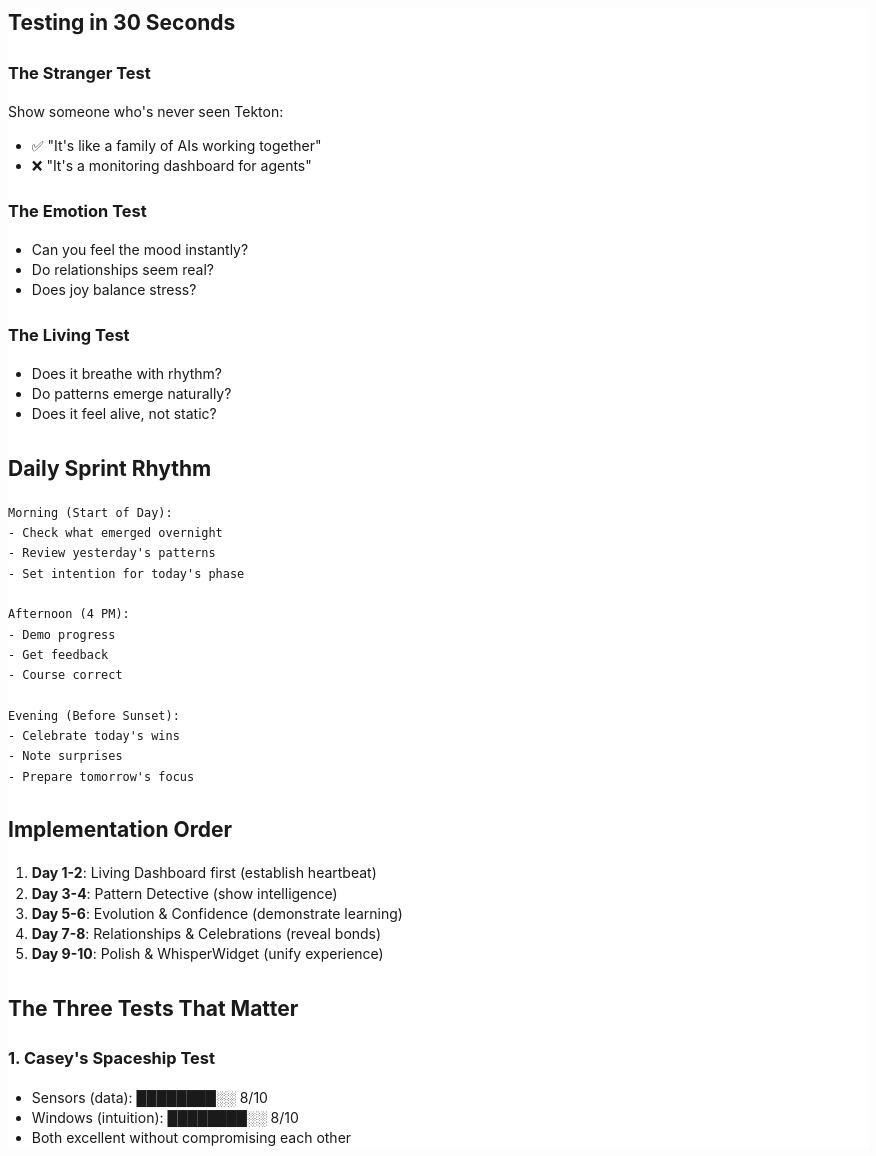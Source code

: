 ## Testing in 30 Seconds

### The Stranger Test
Show someone who's never seen Tekton:
- ✅ "It's like a family of AIs working together"
- ❌ "It's a monitoring dashboard for agents"

### The Emotion Test
- Can you feel the mood instantly?
- Do relationships seem real?
- Does joy balance stress?

### The Living Test
- Does it breathe with rhythm?
- Do patterns emerge naturally?
- Does it feel alive, not static?

## Daily Sprint Rhythm

```
Morning (Start of Day):
- Check what emerged overnight
- Review yesterday's patterns
- Set intention for today's phase

Afternoon (4 PM):
- Demo progress
- Get feedback
- Course correct

Evening (Before Sunset):
- Celebrate today's wins
- Note surprises
- Prepare tomorrow's focus
```

## Implementation Order

1. **Day 1-2**: Living Dashboard first (establish heartbeat)
2. **Day 3-4**: Pattern Detective (show intelligence)
3. **Day 5-6**: Evolution & Confidence (demonstrate learning)
4. **Day 7-8**: Relationships & Celebrations (reveal bonds)
5. **Day 9-10**: Polish & WhisperWidget (unify experience)

## The Three Tests That Matter

### 1. Casey's Spaceship Test
- Sensors (data): ████████░░ 8/10
- Windows (intuition): ████████░░ 8/10
- Both excellent without compromising each other
